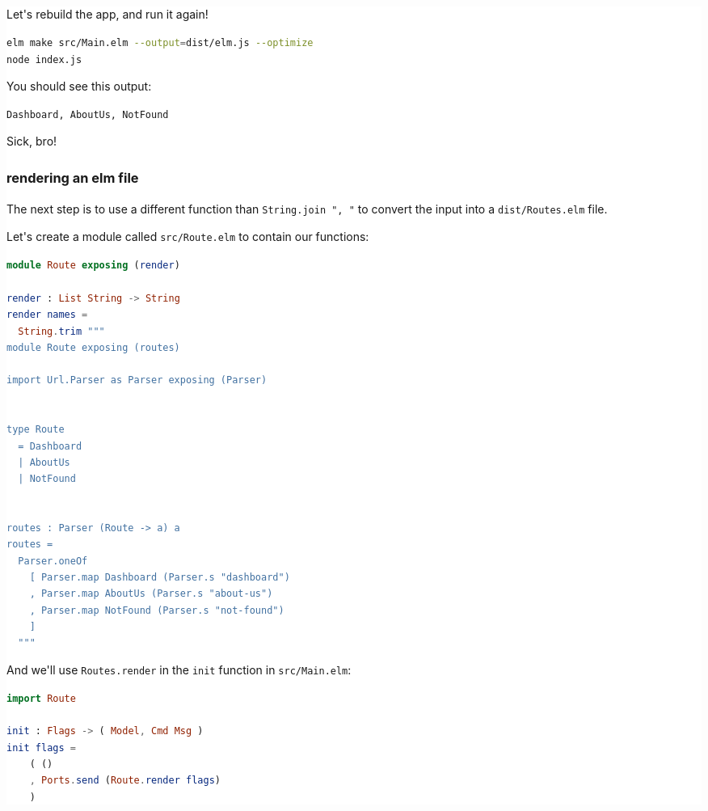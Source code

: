 Let's rebuild the app, and run it again!

```sh
elm make src/Main.elm --output=dist/elm.js --optimize
node index.js
```

You should see this output:

```sh
Dashboard, AboutUs, NotFound
```

Sick, bro!

### rendering an elm file

The next step is to use a different function than `String.join ", "` to convert the input into a `dist/Routes.elm` file.

Let's create a module called `src/Route.elm` to contain our functions:

```elm
module Route exposing (render)

render : List String -> String
render names =
  String.trim """
module Route exposing (routes)

import Url.Parser as Parser exposing (Parser)


type Route
  = Dashboard
  | AboutUs
  | NotFound


routes : Parser (Route -> a) a
routes =
  Parser.oneOf
    [ Parser.map Dashboard (Parser.s "dashboard")
    , Parser.map AboutUs (Parser.s "about-us")
    , Parser.map NotFound (Parser.s "not-found")
    ]
  """
```

And we'll use `Routes.render` in the `init` function in `src/Main.elm`:

```elm
import Route

init : Flags -> ( Model, Cmd Msg )
init flags =
    ( ()
    , Ports.send (Route.render flags)
    )
```
